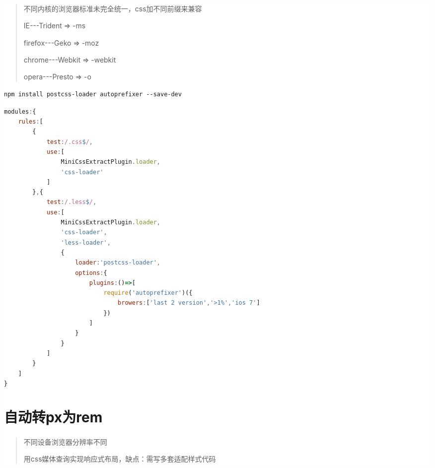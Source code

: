 > 不同内核的浏览器标准未完全统一，css加不同前缀来兼容
>
> IE---Trident => -ms
>
> firefox---Geko => -moz
>
> chrome---Webkit => -webkit
>
> opera---Presto => -o



```shell
npm install postcss-loader autoprefixer --save-dev
```

```javascript
modules:{
    rules:[
        {
            test:/.css$/,
            use:[
                MiniCssExtractPlugin.loader,
                'css-loader'
            ]
        },{
            test:/.less$/,
            use:[
            	MiniCssExtractPlugin.loader,
            	'css-loader',
            	'less-loader',
                {
                    loader:'postcss-loader',
                    options:{
                        plugins:()=>[
                            require('autoprefixer')({
                                browers:['last 2 version','>1%','ios 7']
                            })
                        ]
                    }
                }
            ]
        }
    ]
}
```





# 自动转px为rem

> 不同设备浏览器分辨率不同
>
> 用css媒体查询实现响应式布局，缺点：需写多套适配样式代码
